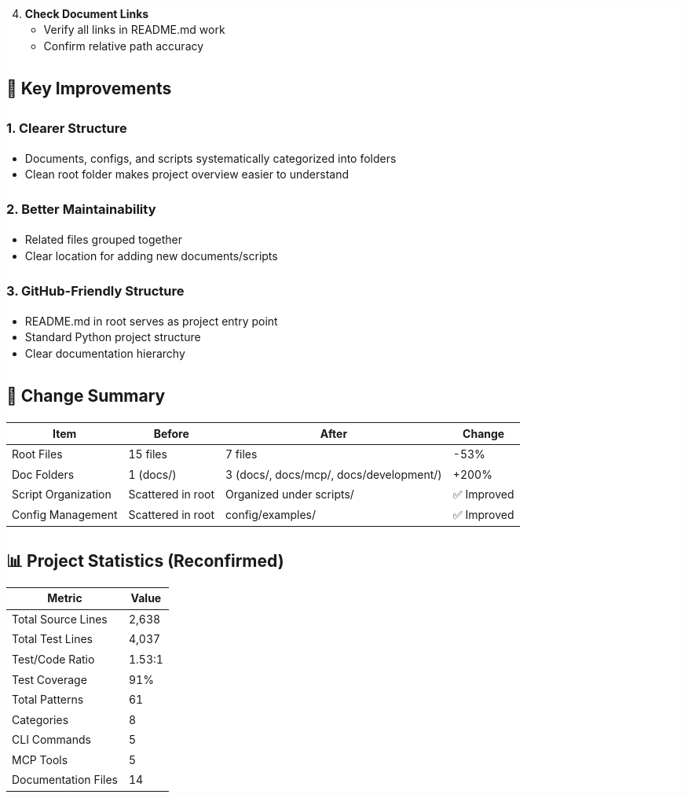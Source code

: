 4. **Check Document Links**
   - Verify all links in README.md work
   - Confirm relative path accuracy

## 📌 Key Improvements

### 1. Clearer Structure
- Documents, configs, and scripts systematically categorized into folders
- Clean root folder makes project overview easier to understand

### 2. Better Maintainability
- Related files grouped together
- Clear location for adding new documents/scripts

### 3. GitHub-Friendly Structure
- README.md in root serves as project entry point
- Standard Python project structure
- Clear documentation hierarchy

## 🔄 Change Summary

| Item | Before | After | Change |
|------|--------|-------|--------|
| Root Files | 15 files | 7 files | -53% |
| Doc Folders | 1 (docs/) | 3 (docs/, docs/mcp/, docs/development/) | +200% |
| Script Organization | Scattered in root | Organized under scripts/ | ✅ Improved |
| Config Management | Scattered in root | config/examples/ | ✅ Improved |

## 📊 Project Statistics (Reconfirmed)

| Metric | Value |
|--------|-------|
| Total Source Lines | 2,638 |
| Total Test Lines | 4,037 |
| Test/Code Ratio | 1.53:1 |
| Test Coverage | 91% |
| Total Patterns | 61 |
| Categories | 8 |
| CLI Commands | 5 |
| MCP Tools | 5 |
| Documentation Files | 14 |
